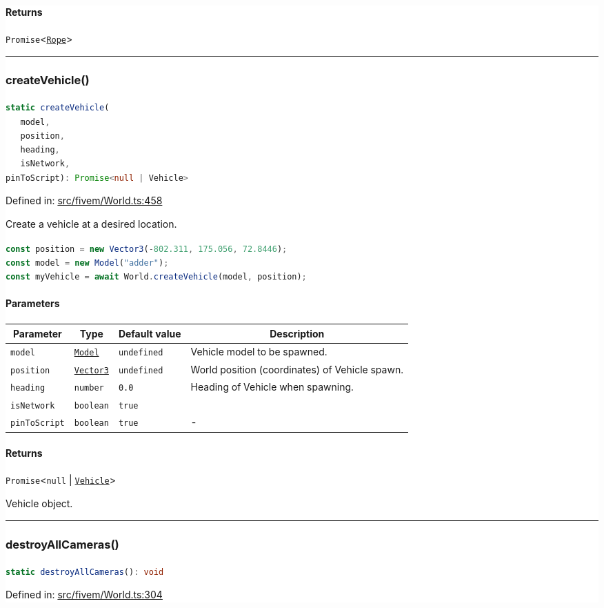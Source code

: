 #### Returns

`Promise`\<[`Rope`](Rope.md)\>

***

### createVehicle()

```ts
static createVehicle(
   model, 
   position, 
   heading, 
   isNetwork, 
pinToScript): Promise<null | Vehicle>
```

Defined in: [src/fivem/World.ts:458](https://github.com/nativewrappers/nativewrappers/blob/3a5a8937f4f56e42414bc65083bf196262ee500c/src/fivem/World.ts#L458)

Create a vehicle at a desired location.

```typescript
const position = new Vector3(-802.311, 175.056, 72.8446);
const model = new Model("adder");
const myVehicle = await World.createVehicle(model, position);
```

#### Parameters

| Parameter | Type | Default value | Description |
| ------ | ------ | ------ | ------ |
| `model` | [`Model`](Model.md) | `undefined` | Vehicle model to be spawned. |
| `position` | [`Vector3`](Vector3.md) | `undefined` | World position (coordinates) of Vehicle spawn. |
| `heading` | `number` | `0.0` | Heading of Vehicle when spawning. |
| `isNetwork` | `boolean` | `true` |  |
| `pinToScript` | `boolean` | `true` | - |

#### Returns

`Promise`\<`null` \| [`Vehicle`](Vehicle.md)\>

Vehicle object.

***

### destroyAllCameras()

```ts
static destroyAllCameras(): void
```

Defined in: [src/fivem/World.ts:304](https://github.com/nativewrappers/nativewrappers/blob/3a5a8937f4f56e42414bc65083bf196262ee500c/src/fivem/World.ts#L304)
